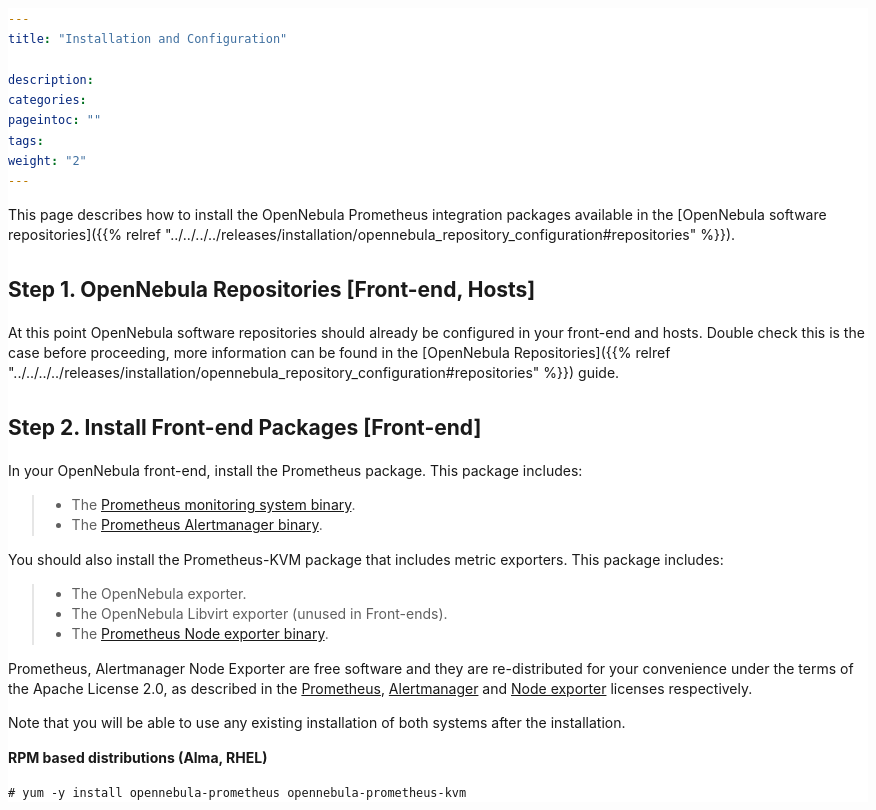 ```yaml
---
title: "Installation and Configuration"

description:
categories:
pageintoc: ""
tags:
weight: "2"
---
```


<a id="monitor-alert-installation"></a>



This page describes how to install the OpenNebula Prometheus integration packages available in the [OpenNebula software repositories]({{% relref "../../../../releases/installation/opennebula_repository_configuration#repositories" %}}).

## Step 1. OpenNebula Repositories [Front-end, Hosts]

At this point OpenNebula software repositories should already be configured in your front-end and hosts. Double check this is the case before proceeding, more information can be found in the [OpenNebula Repositories]({{% relref "../../../../releases/installation/opennebula_repository_configuration#repositories" %}}) guide.

## Step 2. Install Front-end Packages [Front-end]

In your OpenNebula front-end, install the Prometheus package. This package includes:

> - The [Prometheus monitoring system binary](https://github.com/prometheus/prometheus).
> - The [Prometheus Alertmanager binary](https://github.com/prometheus/alertmanager).

You should also install the Prometheus-KVM package that includes metric exporters. This package includes:

> - The OpenNebula exporter.
> - The OpenNebula Libvirt exporter (unused in Front-ends).
> - The [Prometheus Node exporter binary](https://github.com/prometheus/node_exporter/blob/master/LICENSE).

Prometheus, Alertmanager Node Exporter are free software and they are re-distributed for your convenience under the terms of the Apache License 2.0, as described in the [Prometheus](https://github.com/prometheus/prometheus/blob/main/LICENSE), [Alertmanager](https://github.com/prometheus/alertmanager/blob/main/LICENSE) and [Node exporter](https://github.com/prometheus/node_exporter/blob/master/LICENSE) licenses respectively.

Note that you will be able to use any existing installation of both systems after the installation.

**RPM based distributions (Alma, RHEL)**

```default
# yum -y install opennebula-prometheus opennebula-prometheus-kvm
```
